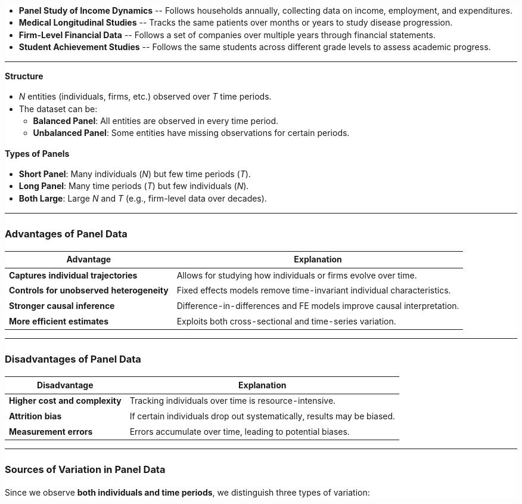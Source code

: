 -   **Panel Study of Income Dynamics** -- Follows households annually, collecting data on income, employment, and expenditures.
-   **Medical Longitudinal Studies** -- Tracks the same patients over months or years to study disease progression.
-   **Firm-Level Financial Data** -- Follows a set of companies over multiple years through financial statements.
-   **Student Achievement Studies** -- Follows the same students across different grade levels to assess academic progress.

------------------------------------------------------------------------

**Structure**

-   $N$ entities (individuals, firms, etc.) observed over $T$ time periods.
-   The dataset can be:
    -   **Balanced Panel**: All entities are observed in every time period.
    -   **Unbalanced Panel**: Some entities have missing observations for certain periods.

**Types of Panels**

-   **Short Panel**: Many individuals ($N$) but few time periods ($T$).
-   **Long Panel**: Many time periods ($T$) but few individuals ($N$).
-   **Both Large**: Large $N$ and $T$ (e.g., firm-level data over decades).

------------------------------------------------------------------------

### Advantages of Panel Data

| **Advantage**                             | **Explanation**                                                        |
|-------------------------------------------|------------------------------------------------------------------------|
| **Captures individual trajectories**      | Allows for studying how individuals or firms evolve over time.         |
| **Controls for unobserved heterogeneity** | Fixed effects models remove time-invariant individual characteristics. |
| **Stronger causal inference**             | Difference-in-differences and FE models improve causal interpretation. |
| **More efficient estimates**              | Exploits both cross-sectional and time-series variation.               |

------------------------------------------------------------------------

### Disadvantages of Panel Data

| **Disadvantage**               | **Explanation**                                                        |
|--------------------------------|------------------------------------------------------------------------|
| **Higher cost and complexity** | Tracking individuals over time is resource-intensive.                  |
| **Attrition bias**             | If certain individuals drop out systematically, results may be biased. |
| **Measurement errors**         | Errors accumulate over time, leading to potential biases.              |

------------------------------------------------------------------------

### Sources of Variation in Panel Data

Since we observe **both individuals and time periods**, we distinguish three types of variation:
